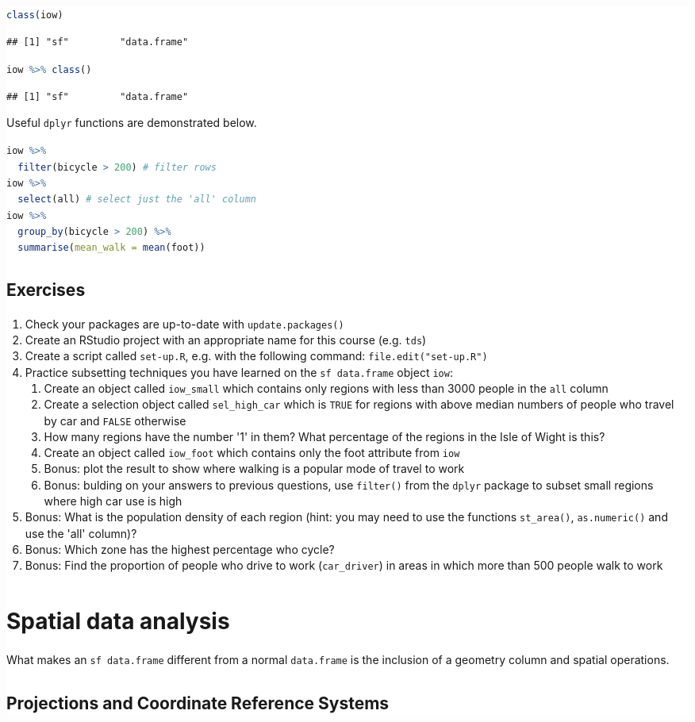 ``` r
class(iow)       
```

    ## [1] "sf"         "data.frame"

``` r
iow %>% class()
```

    ## [1] "sf"         "data.frame"

Useful `dplyr` functions are demonstrated below.

``` r
iow %>%
  filter(bicycle > 200) # filter rows
iow %>%
  select(all) # select just the 'all' column
iow %>%
  group_by(bicycle > 200) %>% 
  summarise(mean_walk = mean(foot))
```

Exercises
---------

1.  Check your packages are up-to-date with `update.packages()`
2.  Create an RStudio project with an appropriate name for this course (e.g. `tds`)
3.  Create a script called `set-up.R`, e.g. with the following command: `file.edit("set-up.R")`
4.  Practice subsetting techniques you have learned on the `sf data.frame` object `iow`:
    1.  Create an object called `iow_small` which contains only regions with less than 3000 people in the `all` column
    2.  Create a selection object called `sel_high_car` which is `TRUE` for regions with above median numbers of people who travel by car and `FALSE` otherwise
    3.  How many regions have the number '1' in them? What percentage of the regions in the Isle of Wight is this?
    4.  Create an object called `iow_foot` which contains only the foot attribute from `iow`
    5.  Bonus: plot the result to show where walking is a popular mode of travel to work
    6.  Bonus: bulding on your answers to previous questions, use `filter()` from the `dplyr` package to subset small regions where high car use is high
5.  Bonus: What is the population density of each region (hint: you may need to use the functions `st_area()`, `as.numeric()` and use the 'all' column)?
6.  Bonus: Which zone has the highest percentage who cycle?
7.  Bonus: Find the proportion of people who drive to work (`car_driver`) in areas in which more than 500 people walk to work

Spatial data analysis
=====================

What makes an `sf data.frame` different from a normal `data.frame` is the inclusion of a geometry column and spatial operations.

Projections and Coordinate Reference Systems
--------------------------------------------
